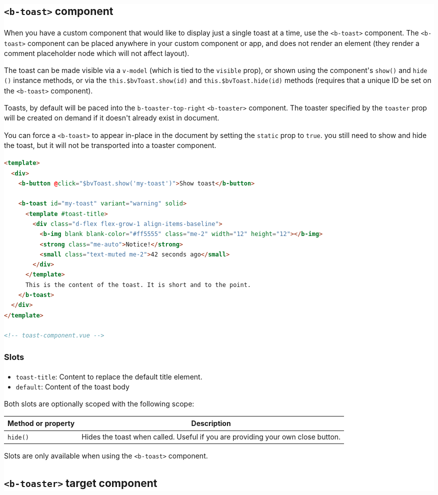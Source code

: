 ## `<b-toast>` component

When you have a custom component that would like to display just a single toast at a time, use the
`<b-toast>` component. The `<b-toast>` component can be placed anywhere in your custom component or
app, and does not render an element (they render a comment placeholder node which will not affect
layout).

The toast can be made visible via a `v-model` (which is tied to the `visible` prop), or shown using
the component's `show()` and `hide()` instance methods, or via the `this.$bvToast.show(id)` and
`this.$bvToast.hide(id)` methods (requires that a unique ID be set on the `<b-toast>` component).

Toasts, by default will be paced into the `b-toaster-top-right` `<b-toaster>` component. The toaster
specified by the `toaster` prop will be created on demand if it doesn't already exist in document.

You can force a `<b-toast>` to appear in-place in the document by setting the `static` prop to
`true`. you still need to show and hide the toast, but it will not be transported into a toaster
component.

```html
<template>
  <div>
    <b-button @click="$bvToast.show('my-toast')">Show toast</b-button>

    <b-toast id="my-toast" variant="warning" solid>
      <template #toast-title>
        <div class="d-flex flex-grow-1 align-items-baseline">
          <b-img blank blank-color="#ff5555" class="me-2" width="12" height="12"></b-img>
          <strong class="me-auto">Notice!</strong>
          <small class="text-muted me-2">42 seconds ago</small>
        </div>
      </template>
      This is the content of the toast. It is short and to the point.
    </b-toast>
  </div>
</template>

<!-- toast-component.vue -->
```

### Slots

- `toast-title`: Content to replace the default title element.
- `default`: Content of the toast body

Both slots are optionally scoped with the following scope:

| Method or property | Description                                                                     |
| ------------------ | ------------------------------------------------------------------------------- |
| `hide()`           | Hides the toast when called. Useful if you are providing your own close button. |

Slots are only available when using the `<b-toast>` component.

## `<b-toaster>` target component
